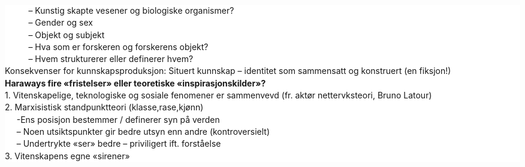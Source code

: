 <div>
            &#8211; Kunstig skapte vesener og biologiske organismer?
</div>

<div>
            &#8211; Gender og sex
</div>

<div>
            &#8211; Objekt og subjekt
</div>

<div>
            &#8211; Hva som er forskeren og forskerens objekt?
</div>

<div>
            &#8211; Hvem strukturerer eller definerer hvem?
</div>

<div>
  Konsekvenser for kunnskapsproduksjon: Situert kunnskap &#8211; identitet som sammensatt og konstruert (en fiksjon!)
</div>

<div>
</div>

<div>
  <strong>Haraways fire &laquo;fristelser&raquo; eller teoretiske &laquo;inspirasjonskilder&raquo;?</strong>
</div>

<div>
  1. Vitenskapelige, teknologiske og sosiale fenomener er sammenvevd (fr. aktør nettervksteori, Bruno Latour)
</div>

<div>
  2. Marxisistisk standpunktteori (klasse,rase,kjønn)
</div>

<div>
       -Ens posisjon bestemmer / definerer syn på verden
</div>

<div>
       &#8211; Noen utsiktspunkter gir bedre utsyn enn andre (kontroversielt)
</div>

<div>
       &#8211; Undertrykte &laquo;ser&raquo; bedre &#8211; priviligert ift. forståelse
</div>

<div>
  3. Vitenskapens egne &laquo;sirener&raquo;
</div>
